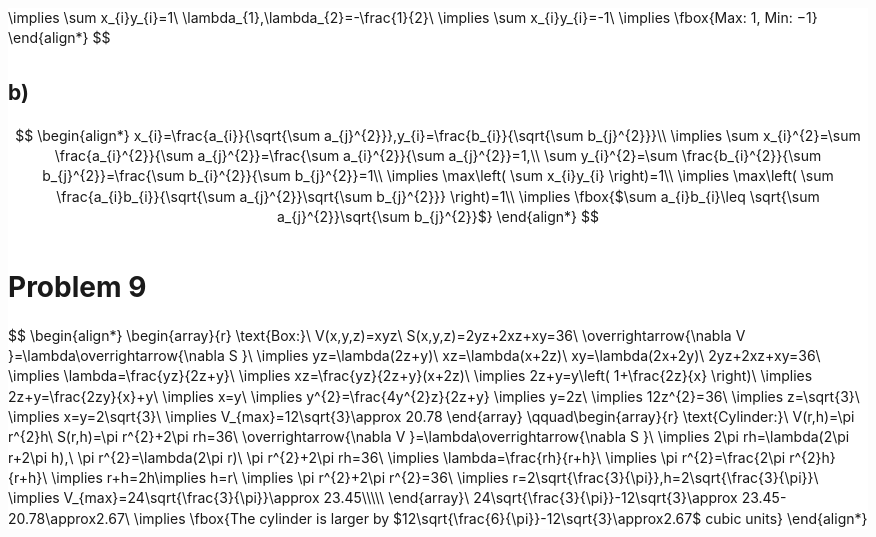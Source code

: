 \implies \sum x_{i}y_{i}=1\\
\lambda_{1},\lambda_{2}=-\frac{1}{2}\\
\implies \sum x_{i}y_{i}=-1\\
\implies \fbox{Max: $1$, Min: $-1$}
\end{align*}
$$
## b)
$$
\begin{align*}
x_{i}=\frac{a_{i}}{\sqrt{\sum a_{j}^{2}}},y_{i}=\frac{b_{i}}{\sqrt{\sum b_{j}^{2}}}\\
\implies \sum x_{i}^{2}=\sum \frac{a_{i}^{2}}{\sum a_{j}^{2}}=\frac{\sum a_{i}^{2}}{\sum a_{j}^{2}}=1,\\
\sum y_{i}^{2}=\sum \frac{b_{i}^{2}}{\sum b_{j}^{2}}=\frac{\sum b_{i}^{2}}{\sum b_{j}^{2}}=1\\
\implies \max\left( \sum x_{i}y_{i} \right)=1\\
\implies \max\left( \sum \frac{a_{i}b_{i}}{\sqrt{\sum a_{j}^{2}}\sqrt{\sum b_{j}^{2}}} \right)=1\\
\implies \fbox{$\sum a_{i}b_{i}\leq \sqrt{\sum a_{j}^{2}}\sqrt{\sum b_{j}^{2}}$}
\end{align*}
$$
# Problem 9
$$
\begin{align*}
\begin{array}{r}
\text{Box:}\\
V(x,y,z)=xyz\\
S(x,y,z)=2yz+2xz+xy=36\\
\overrightarrow{\nabla V }=\lambda\overrightarrow{\nabla S }\\
\implies yz=\lambda(2z+y)\\
xz=\lambda(x+2z)\\
xy=\lambda(2x+2y)\\
2yz+2xz+xy=36\\
\implies \lambda=\frac{yz}{2z+y}\\
\implies xz=\frac{yz}{2z+y}(x+2z)\\
\implies 2z+y=y\left( 1+\frac{2z}{x} \right)\\
\implies 2z+y=\frac{2zy}{x}+y\\
\implies x=y\\
\implies y^{2}=\frac{4y^{2}z}{2z+y}
\implies y=2z\\
\implies 12z^{2}=36\\
\implies z=\sqrt{3}\\
\implies x=y=2\sqrt{3}\\
\implies V_{max}=12\sqrt{3}\approx 20.78
\end{array}
\qquad\begin{array}{r}
\text{Cylinder:}\\
V(r,h)=\pi r^{2}h\\
S(r,h)=\pi r^{2}+2\pi rh=36\\
\overrightarrow{\nabla V }=\lambda\overrightarrow{\nabla S }\\
\implies 2\pi rh=\lambda(2\pi r+2\pi h),\\
\pi r^{2}=\lambda(2\pi r)\\
\pi r^{2}+2\pi rh=36\\
\implies \lambda=\frac{rh}{r+h}\\
\implies \pi r^{2}=\frac{2\pi r^{2}h}{r+h}\\
\implies r+h=2h\implies h=r\\
\implies \pi r^{2}+2\pi r^{2}=36\\
\implies r=2\sqrt{\frac{3}{\pi}},h=2\sqrt{\frac{3}{\pi}}\\
\implies V_{max}=24\sqrt{\frac{3}{\pi}}\approx 23.45\\\\\\\\\\
\end{array}\\
24\sqrt{\frac{3}{\pi}}-12\sqrt{3}\approx 23.45-20.78\approx2.67\\
\implies \fbox{The cylinder is larger by $12\sqrt{\frac{6}{\pi}}-12\sqrt{3}\approx2.67$ cubic units}
\end{align*}